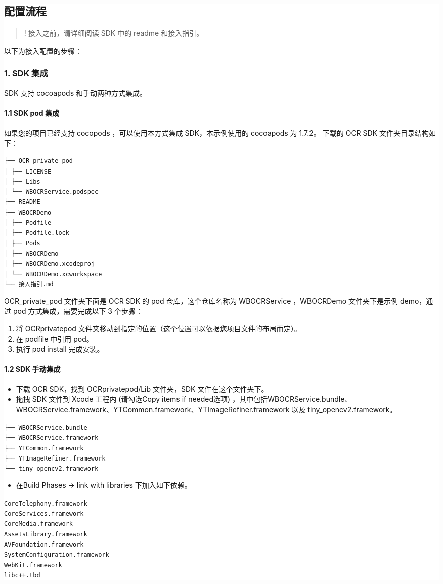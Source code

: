 ## 配置流程
>! 接入之前，请详细阅读 SDK 中的 readme 和接入指引。

以下为接入配置的步骤：
### 1. SDK 集成
SDK 支持 cocoapods 和手动两种方式集成。

#### 1.1 SDK pod 集成
如果您的项目已经支持 cocopods ，可以使用本方式集成 SDK，本示例使用的 cocoapods 为 1.7.2。
下载的 OCR SDK 文件夹目录结构如下：
```
├── OCR_private_pod
│ ├── LICENSE
│ ├── Libs
│ └── WBOCRService.podspec
├── README
├── WBOCRDemo
│ ├── Podfile
│ ├── Podfile.lock
│ ├── Pods
│ ├── WBOCRDemo
│ ├── WBOCRDemo.xcodeproj
│ └── WBOCRDemo.xcworkspace
└── 接入指引.md

```
OCR_private_pod 文件夹下面是 OCR SDK 的 pod 仓库，这个仓库名称为 WBOCRService ，WBOCRDemo 文件夹下是示例 demo，通过 pod 方式集成，需要完成以下 3 个步骤：
1. 将 OCRprivatepod 文件夹移动到指定的位置（这个位置可以依据您项目文件的布局而定）。
2. 在 podfile 中引用 pod。
3. 执行 pod install 完成安装。

#### 1.2 SDK 手动集成
- 下载 OCR SDK，找到 OCRprivatepod/Lib 文件夹，SDK 文件在这个文件夹下。
- 拖拽 SDK 文件到 Xcode 工程内 (请勾选Copy items if needed选项) ，其中包括WBOCRService.bundle、WBOCRService.framework、YTCommon.framework、YTImageRefiner.framework 以及 tiny_opencv2.framework。
```
├── WBOCRService.bundle
├── WBOCRService.framework
├── YTCommon.framework
├── YTImageRefiner.framework
└── tiny_opencv2.framework
```

- 在Build Phases -> link with libraries 下加入如下依赖。
```
CoreTelephony.framework
CoreServices.framework
CoreMedia.framework
AssetsLibrary.framework
AVFoundation.framework
SystemConfiguration.framework
WebKit.framework
libc++.tbd
```
